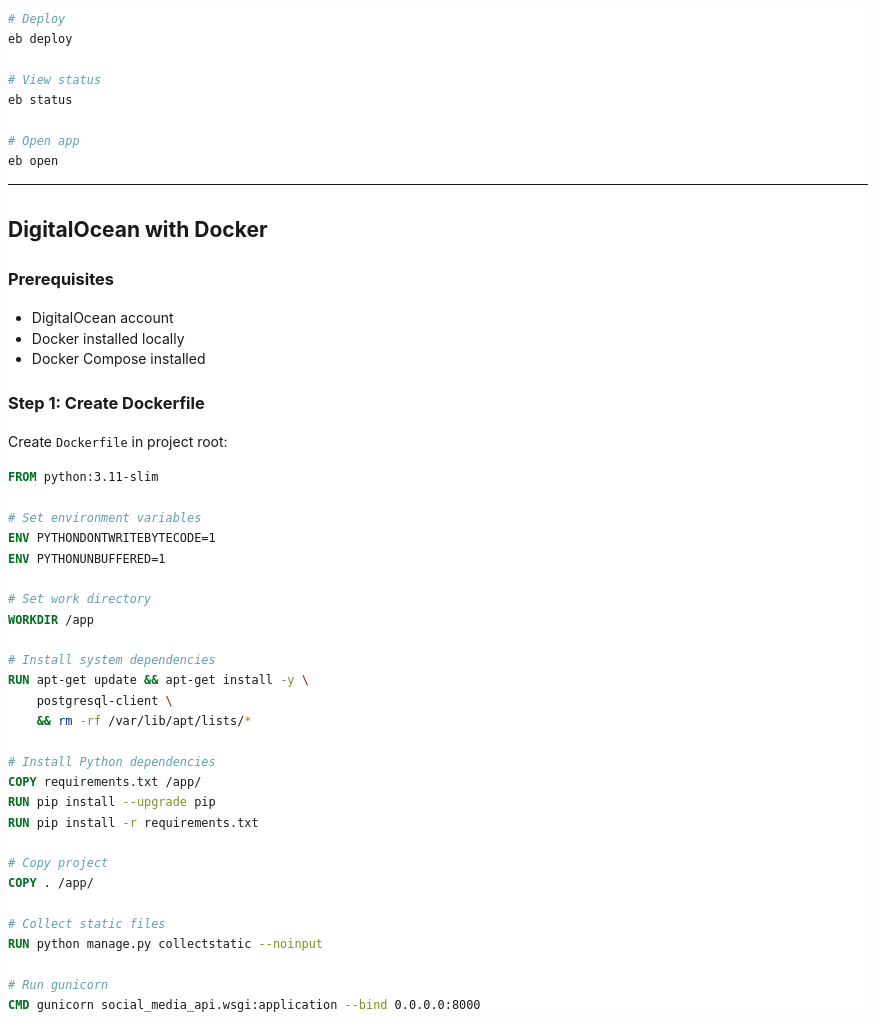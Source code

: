 ```bash
# Deploy
eb deploy

# View status
eb status

# Open app
eb open
```

---

## DigitalOcean with Docker

### Prerequisites

- DigitalOcean account
- Docker installed locally
- Docker Compose installed

### Step 1: Create Dockerfile

Create `Dockerfile` in project root:

```dockerfile
FROM python:3.11-slim

# Set environment variables
ENV PYTHONDONTWRITEBYTECODE=1
ENV PYTHONUNBUFFERED=1

# Set work directory
WORKDIR /app

# Install system dependencies
RUN apt-get update && apt-get install -y \
    postgresql-client \
    && rm -rf /var/lib/apt/lists/*

# Install Python dependencies
COPY requirements.txt /app/
RUN pip install --upgrade pip
RUN pip install -r requirements.txt

# Copy project
COPY . /app/

# Collect static files
RUN python manage.py collectstatic --noinput

# Run gunicorn
CMD gunicorn social_media_api.wsgi:application --bind 0.0.0.0:8000
```
